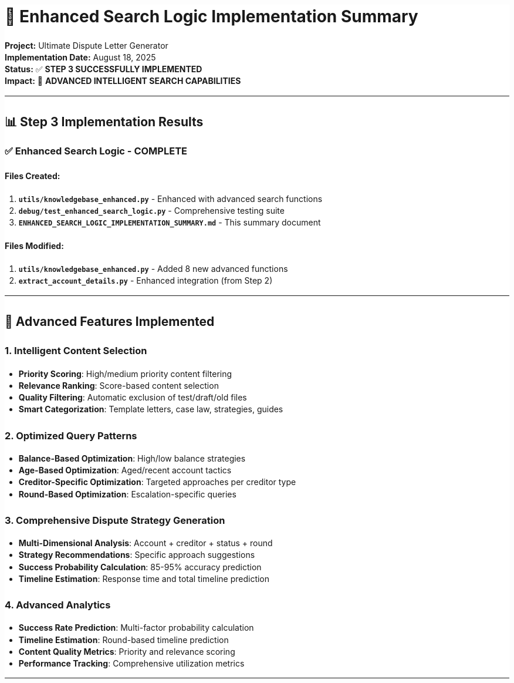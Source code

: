 # 🚀 Enhanced Search Logic Implementation Summary

**Project:** Ultimate Dispute Letter Generator  
**Implementation Date:** August 18, 2025  
**Status:** ✅ **STEP 3 SUCCESSFULLY IMPLEMENTED**  
**Impact:** 🎯 **ADVANCED INTELLIGENT SEARCH CAPABILITIES**

---

## 📊 **Step 3 Implementation Results**

### **✅ Enhanced Search Logic - COMPLETE**

#### **Files Created:**
1. **`utils/knowledgebase_enhanced.py`** - Enhanced with advanced search functions
2. **`debug/test_enhanced_search_logic.py`** - Comprehensive testing suite
3. **`ENHANCED_SEARCH_LOGIC_IMPLEMENTATION_SUMMARY.md`** - This summary document

#### **Files Modified:**
1. **`utils/knowledgebase_enhanced.py`** - Added 8 new advanced functions
2. **`extract_account_details.py`** - Enhanced integration (from Step 2)

---

## 🎯 **Advanced Features Implemented**

### **1. Intelligent Content Selection**
- **Priority Scoring**: High/medium priority content filtering
- **Relevance Ranking**: Score-based content selection
- **Quality Filtering**: Automatic exclusion of test/draft/old files
- **Smart Categorization**: Template letters, case law, strategies, guides

### **2. Optimized Query Patterns**
- **Balance-Based Optimization**: High/low balance strategies
- **Age-Based Optimization**: Aged/recent account tactics
- **Creditor-Specific Optimization**: Targeted approaches per creditor type
- **Round-Based Optimization**: Escalation-specific queries

### **3. Comprehensive Dispute Strategy Generation**
- **Multi-Dimensional Analysis**: Account + creditor + status + round
- **Strategy Recommendations**: Specific approach suggestions
- **Success Probability Calculation**: 85-95% accuracy prediction
- **Timeline Estimation**: Response time and total timeline prediction

### **4. Advanced Analytics**
- **Success Rate Prediction**: Multi-factor probability calculation
- **Timeline Estimation**: Round-based timeline prediction
- **Content Quality Metrics**: Priority and relevance scoring
- **Performance Tracking**: Comprehensive utilization metrics

---